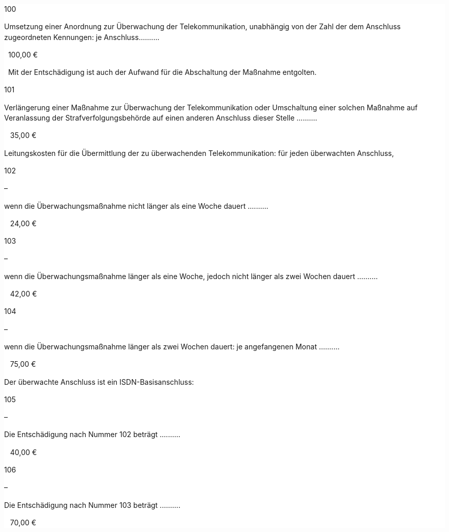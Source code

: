 100

Umsetzung einer Anordnung zur Überwachung der Telekommunikation, unabhängig von der Zahl der dem Anschluss zugeordneten Kennungen:
je Anschluss..........

  100,00 €

  Mit der Entschädigung ist auch der Aufwand für die Abschaltung der Maßnahme entgolten.

101

Verlängerung einer Maßnahme zur Überwachung der Telekommunikation oder Umschaltung einer solchen Maßnahme auf Veranlassung der Strafverfolgungsbehörde auf einen anderen Anschluss dieser Stelle ..........

   35,00 €

Leitungskosten für die Übermittlung der zu überwachenden Telekommunikation:
für jeden überwachten Anschluss,

102

– 

wenn die Überwachungsmaßnahme nicht länger als eine Woche dauert ..........

   24,00 €

103

– 

wenn die Überwachungsmaßnahme länger als eine Woche, jedoch nicht länger als zwei Wochen dauert ..........

   42,00 €

104

– 

wenn die Überwachungsmaßnahme länger als zwei Wochen dauert:
je angefangenen Monat ..........

   75,00 €

Der überwachte Anschluss ist ein ISDN-Basisanschluss:

105

– 

Die Entschädigung nach Nummer 102 beträgt ..........

   40,00 €

106

– 

Die Entschädigung nach Nummer 103 beträgt ..........

   70,00 €
